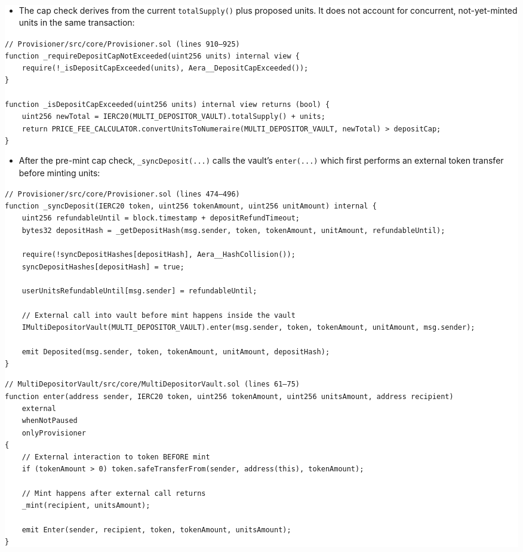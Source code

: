- The cap check derives from the current `totalSupply()` plus proposed units. It does not account for concurrent, not-yet-minted units in the same transaction:

```solidity
// Provisioner/src/core/Provisioner.sol (lines 910–925)
function _requireDepositCapNotExceeded(uint256 units) internal view {
    require(!_isDepositCapExceeded(units), Aera__DepositCapExceeded());
}

function _isDepositCapExceeded(uint256 units) internal view returns (bool) {
    uint256 newTotal = IERC20(MULTI_DEPOSITOR_VAULT).totalSupply() + units;
    return PRICE_FEE_CALCULATOR.convertUnitsToNumeraire(MULTI_DEPOSITOR_VAULT, newTotal) > depositCap;
}
```

- After the pre-mint cap check, `_syncDeposit(...)` calls the vault’s `enter(...)` which first performs an external token transfer before minting units:

```solidity
// Provisioner/src/core/Provisioner.sol (lines 474–496)
function _syncDeposit(IERC20 token, uint256 tokenAmount, uint256 unitAmount) internal {
    uint256 refundableUntil = block.timestamp + depositRefundTimeout;
    bytes32 depositHash = _getDepositHash(msg.sender, token, tokenAmount, unitAmount, refundableUntil);

    require(!syncDepositHashes[depositHash], Aera__HashCollision());
    syncDepositHashes[depositHash] = true;

    userUnitsRefundableUntil[msg.sender] = refundableUntil;

    // External call into vault before mint happens inside the vault
    IMultiDepositorVault(MULTI_DEPOSITOR_VAULT).enter(msg.sender, token, tokenAmount, unitAmount, msg.sender);

    emit Deposited(msg.sender, token, tokenAmount, unitAmount, depositHash);
}
```

```solidity
// MultiDepositorVault/src/core/MultiDepositorVault.sol (lines 61–75)
function enter(address sender, IERC20 token, uint256 tokenAmount, uint256 unitsAmount, address recipient)
    external
    whenNotPaused
    onlyProvisioner
{
    // External interaction to token BEFORE mint
    if (tokenAmount > 0) token.safeTransferFrom(sender, address(this), tokenAmount);

    // Mint happens after external call returns
    _mint(recipient, unitsAmount);

    emit Enter(sender, recipient, token, tokenAmount, unitsAmount);
}
```
